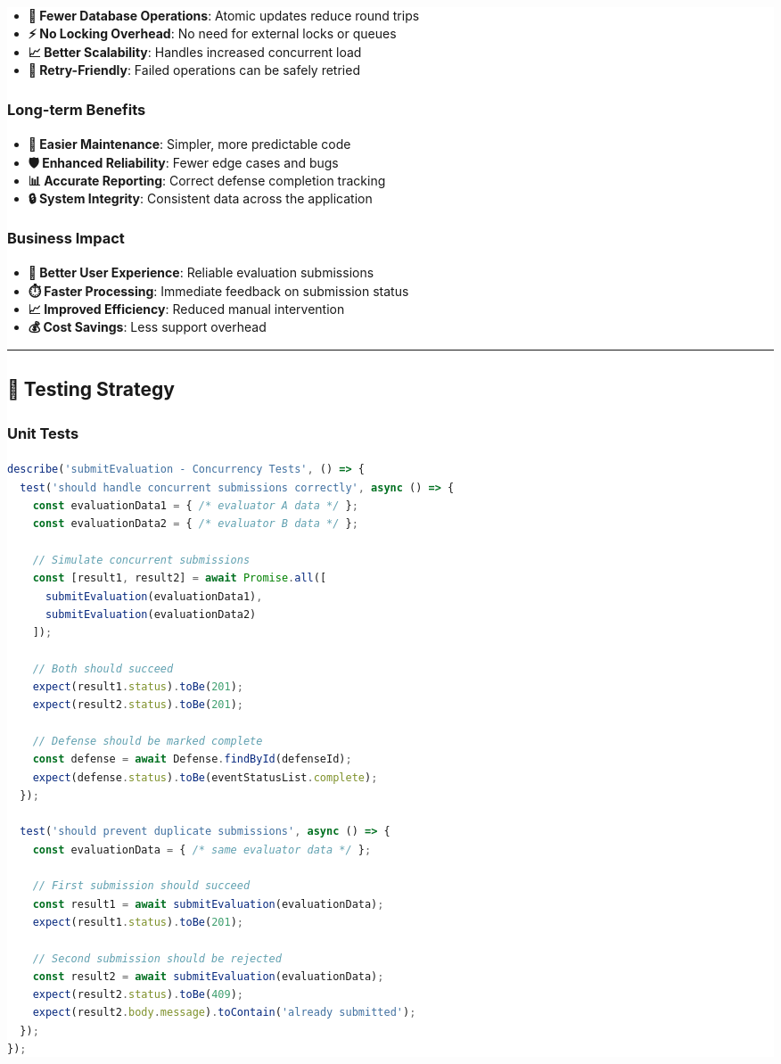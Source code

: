 - **🚀 Fewer Database Operations**: Atomic updates reduce round trips
- **⚡ No Locking Overhead**: No need for external locks or queues  
- **📈 Better Scalability**: Handles increased concurrent load
- **🔄 Retry-Friendly**: Failed operations can be safely retried

### **Long-term Benefits**

- **🔧 Easier Maintenance**: Simpler, more predictable code
- **🛡️ Enhanced Reliability**: Fewer edge cases and bugs
- **📊 Accurate Reporting**: Correct defense completion tracking
- **🔒 System Integrity**: Consistent data across the application

### **Business Impact**

- **👥 Better User Experience**: Reliable evaluation submissions
- **⏱️ Faster Processing**: Immediate feedback on submission status
- **📈 Improved Efficiency**: Reduced manual intervention
- **💰 Cost Savings**: Less support overhead

---

## 🧪 Testing Strategy

### **Unit Tests**

```javascript
describe('submitEvaluation - Concurrency Tests', () => {
  test('should handle concurrent submissions correctly', async () => {
    const evaluationData1 = { /* evaluator A data */ };
    const evaluationData2 = { /* evaluator B data */ };

    // Simulate concurrent submissions
    const [result1, result2] = await Promise.all([
      submitEvaluation(evaluationData1),
      submitEvaluation(evaluationData2)
    ]);

    // Both should succeed
    expect(result1.status).toBe(201);
    expect(result2.status).toBe(201);

    // Defense should be marked complete
    const defense = await Defense.findById(defenseId);
    expect(defense.status).toBe(eventStatusList.complete);
  });

  test('should prevent duplicate submissions', async () => {
    const evaluationData = { /* same evaluator data */ };

    // First submission should succeed
    const result1 = await submitEvaluation(evaluationData);
    expect(result1.status).toBe(201);

    // Second submission should be rejected
    const result2 = await submitEvaluation(evaluationData);
    expect(result2.status).toBe(409);
    expect(result2.body.message).toContain('already submitted');
  });
});
```
